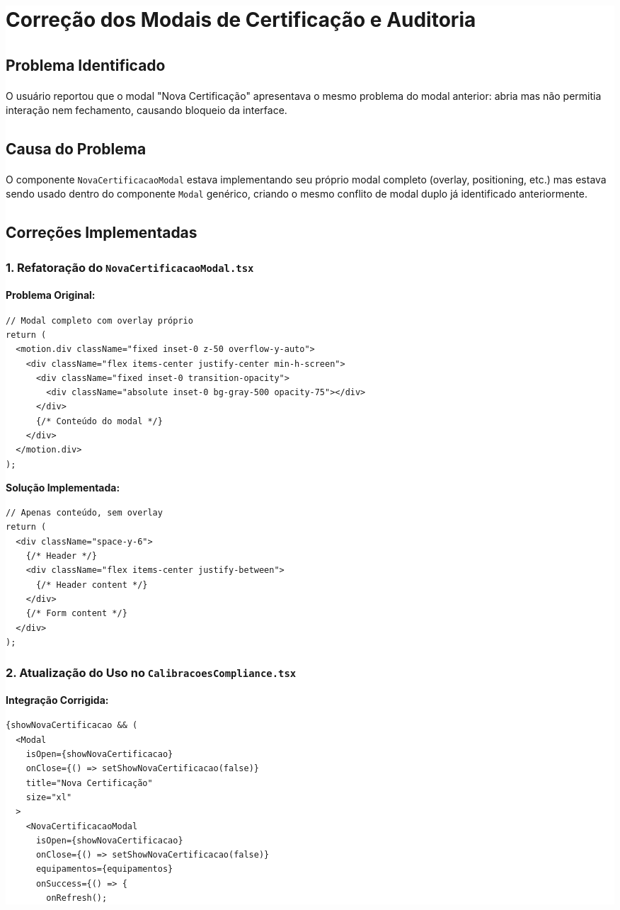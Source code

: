 # Correção dos Modais de Certificação e Auditoria

## Problema Identificado

O usuário reportou que o modal "Nova Certificação" apresentava o mesmo problema do modal anterior: abria mas não permitia interação nem fechamento, causando bloqueio da interface.

## Causa do Problema

O componente `NovaCertificacaoModal` estava implementando seu próprio modal completo (overlay, positioning, etc.) mas estava sendo usado dentro do componente `Modal` genérico, criando o mesmo conflito de modal duplo já identificado anteriormente.

## Correções Implementadas

### 1. Refatoração do `NovaCertificacaoModal.tsx`

**Problema Original:**
```tsx
// Modal completo com overlay próprio
return (
  <motion.div className="fixed inset-0 z-50 overflow-y-auto">
    <div className="flex items-center justify-center min-h-screen">
      <div className="fixed inset-0 transition-opacity">
        <div className="absolute inset-0 bg-gray-500 opacity-75"></div>
      </div>
      {/* Conteúdo do modal */}
    </div>
  </motion.div>
);
```

**Solução Implementada:**
```tsx
// Apenas conteúdo, sem overlay
return (
  <div className="space-y-6">
    {/* Header */}
    <div className="flex items-center justify-between">
      {/* Header content */}
    </div>
    {/* Form content */}
  </div>
);
```

### 2. Atualização do Uso no `CalibracoesCompliance.tsx`

**Integração Corrigida:**
```tsx
{showNovaCertificacao && (
  <Modal
    isOpen={showNovaCertificacao}
    onClose={() => setShowNovaCertificacao(false)}
    title="Nova Certificação"
    size="xl"
  >
    <NovaCertificacaoModal
      isOpen={showNovaCertificacao}
      onClose={() => setShowNovaCertificacao(false)}
      equipamentos={equipamentos}
      onSuccess={() => {
        onRefresh();
```